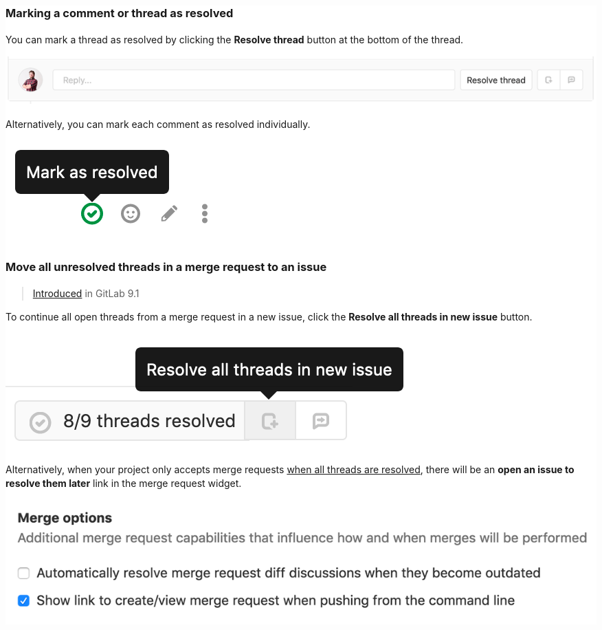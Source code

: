 ### Marking a comment or thread as resolved

You can mark a thread as resolved by clicking the **Resolve thread**
button at the bottom of the thread.

!["Resolve thread" button](img/resolve_thread_button.png)

Alternatively, you can mark each comment as resolved individually.

!["Resolve comment" button](img/resolve_comment_button.png)

### Move all unresolved threads in a merge request to an issue

> [Introduced][ce-8266] in GitLab 9.1

To continue all open threads from a merge request in a new issue, click the
**Resolve all threads in new issue** button.

![Open new issue for all unresolved threads](img/btn_new_issue_for_all_threads.png)

Alternatively, when your project only accepts merge requests [when all threads
are resolved](#only-allow-merge-requests-to-be-merged-if-all-threads-are-resolved),
there will be an **open an issue to resolve them later** link in the merge
request widget.

![Link in merge request widget](img/resolve_thread_open_issue.png)


[ce-7125]: https://gitlab.com/gitlab-org/gitlab-foss/merge_requests/7125
[ce-7527]: https://gitlab.com/gitlab-org/gitlab-foss/merge_requests/7527
[ce-7180]: https://gitlab.com/gitlab-org/gitlab-foss/merge_requests/7180
[ce-8266]: https://gitlab.com/gitlab-org/gitlab-foss/merge_requests/8266
[ce-14053]: https://gitlab.com/gitlab-org/gitlab-foss/merge_requests/14053
[ce-14061]: https://gitlab.com/gitlab-org/gitlab-foss/merge_requests/14061
[ce-14531]: https://gitlab.com/gitlab-org/gitlab-foss/merge_requests/14531
[ce-31847]: https://gitlab.com/gitlab-org/gitlab-foss/issues/31847
[resolve-discussion-button]: img/resolve_discussion_button.png
[resolve-comment-button]: img/resolve_comment_button.png
[discussion-view]: img/discussion_view.png
[discussions-resolved]: img/discussions_resolved.png
[markdown]: ../markdown.md
[quick actions]: ../project/quick_actions.md
[permissions]: ../permissions.md
[Reply by email]: ../../administration/reply_by_email.md